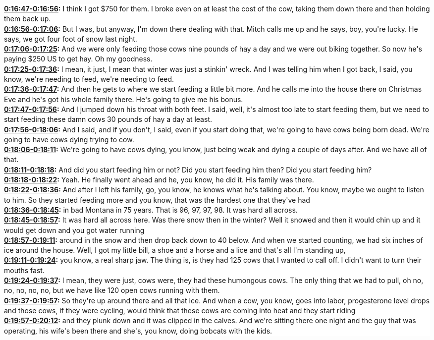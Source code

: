 **[0:16:47-0:16:56](https://anchor.fm/ranching-reboot/episodes/Bonus-7-Bob-Kinford-at-the-Flying-W--after-dinner-e1338mj#t=0:16:47):**  I think I got $750 for them.  I broke even on at least the cost of the cow, taking them down there and then holding them  back up.  
**[0:16:56-0:17:06](https://anchor.fm/ranching-reboot/episodes/Bonus-7-Bob-Kinford-at-the-Flying-W--after-dinner-e1338mj#t=0:16:56):**  But I was, but anyway, I'm down there dealing with that.  Mitch calls me up and he says, boy, you're lucky.  He says, we got four foot of snow last night.  
**[0:17:06-0:17:25](https://anchor.fm/ranching-reboot/episodes/Bonus-7-Bob-Kinford-at-the-Flying-W--after-dinner-e1338mj#t=0:17:06):**  And we were only feeding those cows nine pounds of hay a day and we were out biking together.  So now he's paying $250 US to get hay.  Oh my goodness.  
**[0:17:25-0:17:36](https://anchor.fm/ranching-reboot/episodes/Bonus-7-Bob-Kinford-at-the-Flying-W--after-dinner-e1338mj#t=0:17:25):**  I mean, it just, I mean that winter was just a stinkin' wreck.  And I was telling him when I got back, I said, you know, we're needing to feed, we're needing  to feed.  
**[0:17:36-0:17:47](https://anchor.fm/ranching-reboot/episodes/Bonus-7-Bob-Kinford-at-the-Flying-W--after-dinner-e1338mj#t=0:17:36):**  And then he gets to where we start feeding a little bit more.  And he calls me into the house there on Christmas Eve and he's got his whole family there.  He's going to give me his bonus.  
**[0:17:47-0:17:56](https://anchor.fm/ranching-reboot/episodes/Bonus-7-Bob-Kinford-at-the-Flying-W--after-dinner-e1338mj#t=0:17:47):**  And I jumped down his throat with both feet.  I said, well, it's almost too late to start feeding them, but we need to start feeding  these damn cows 30 pounds of hay a day at least.  
**[0:17:56-0:18:06](https://anchor.fm/ranching-reboot/episodes/Bonus-7-Bob-Kinford-at-the-Flying-W--after-dinner-e1338mj#t=0:17:56):**  And I said, and if you don't, I said, even if you start doing that, we're going to have  cows being born dead.  We're going to have cows dying trying to cow.  
**[0:18:06-0:18:11](https://anchor.fm/ranching-reboot/episodes/Bonus-7-Bob-Kinford-at-the-Flying-W--after-dinner-e1338mj#t=0:18:06):**  We're going to have cows dying, you know, just being weak and dying a couple of days  after.  And we have all of that.  
**[0:18:11-0:18:18](https://anchor.fm/ranching-reboot/episodes/Bonus-7-Bob-Kinford-at-the-Flying-W--after-dinner-e1338mj#t=0:18:11):**  And did you start feeding him or not?  Did you start feeding him then?  Did you start feeding him?  
**[0:18:18-0:18:22](https://anchor.fm/ranching-reboot/episodes/Bonus-7-Bob-Kinford-at-the-Flying-W--after-dinner-e1338mj#t=0:18:18):**  Yeah.  He finally went ahead and he, you know, he did it.  His family was there.  
**[0:18:22-0:18:36](https://anchor.fm/ranching-reboot/episodes/Bonus-7-Bob-Kinford-at-the-Flying-W--after-dinner-e1338mj#t=0:18:22):**  And after I left his family, go, you know, he knows what he's talking about.  You know, maybe we ought to listen to him.  So they started feeding more and you know, that was the hardest one that they've had  
**[0:18:36-0:18:45](https://anchor.fm/ranching-reboot/episodes/Bonus-7-Bob-Kinford-at-the-Flying-W--after-dinner-e1338mj#t=0:18:36):**  in bad Montana in 75 years.  That is 96, 97, 97, 98.  It was hard all across.  
**[0:18:45-0:18:57](https://anchor.fm/ranching-reboot/episodes/Bonus-7-Bob-Kinford-at-the-Flying-W--after-dinner-e1338mj#t=0:18:45):**  It was hard all across here.  Was there snow then in the winter?  Well it snowed and then it would chin up and it would get down and you got water running  
**[0:18:57-0:19:11](https://anchor.fm/ranching-reboot/episodes/Bonus-7-Bob-Kinford-at-the-Flying-W--after-dinner-e1338mj#t=0:18:57):**  around in the snow and then drop back down to 40 below.  And when we started counting, we had six inches of ice around the house.  Well, I got my little bill, a shoe and a horse and a lice and that's all I'm standing up,  
**[0:19:11-0:19:24](https://anchor.fm/ranching-reboot/episodes/Bonus-7-Bob-Kinford-at-the-Flying-W--after-dinner-e1338mj#t=0:19:11):**  you know, a real sharp jaw.  The thing is, is they had 125 cows that I wanted to call off.  I didn't want to turn their mouths fast.  
**[0:19:24-0:19:37](https://anchor.fm/ranching-reboot/episodes/Bonus-7-Bob-Kinford-at-the-Flying-W--after-dinner-e1338mj#t=0:19:24):**  I mean, they were just, cows were, they had these humongous cows.  The only thing that we had to pull, oh no, no, no, no, no, but we have like 120 open  cows running with them.  
**[0:19:37-0:19:57](https://anchor.fm/ranching-reboot/episodes/Bonus-7-Bob-Kinford-at-the-Flying-W--after-dinner-e1338mj#t=0:19:37):**  So they're up around there and all that ice.  And when a cow, you know, goes into labor, progesterone level drops and those cows, if  they were cycling, would think that these cows are coming into heat and they start riding  
**[0:19:57-0:20:12](https://anchor.fm/ranching-reboot/episodes/Bonus-7-Bob-Kinford-at-the-Flying-W--after-dinner-e1338mj#t=0:19:57):**  and they plunk down and it was clipped in the calves.  And we're sitting there one night and the guy that was operating, his wife's been there  and she's, you know, doing bobcats with the kids.  
